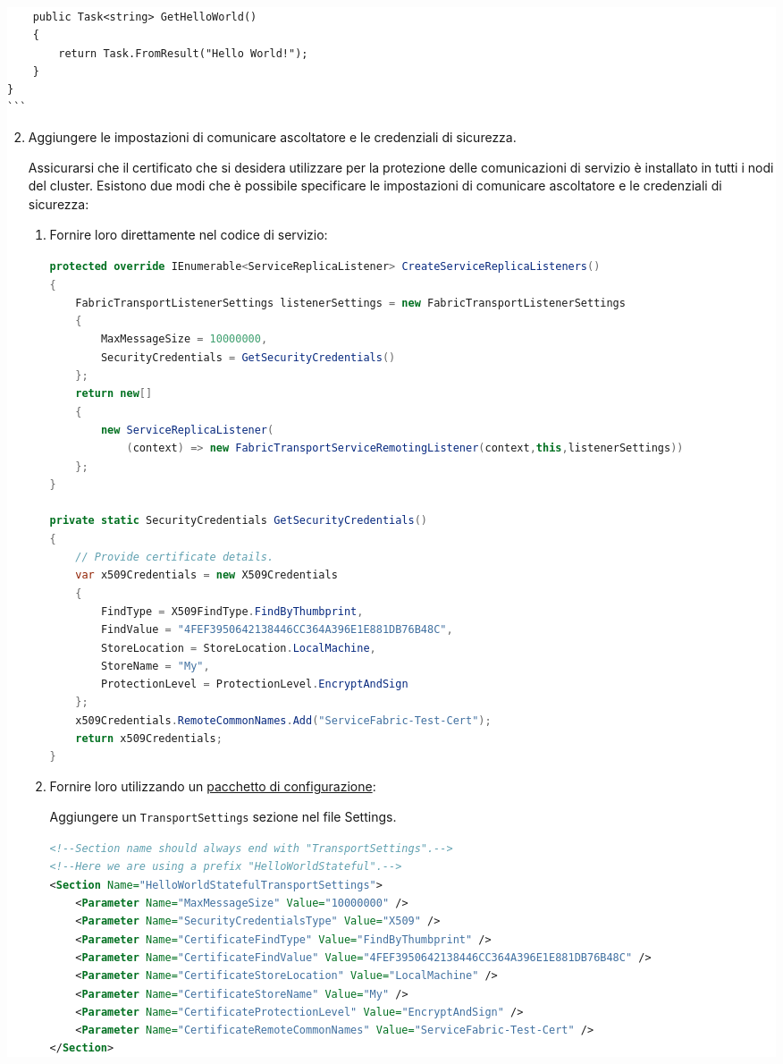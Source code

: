         public Task<string> GetHelloWorld()
        {
            return Task.FromResult("Hello World!");
        }
    }
    ```

2. Aggiungere le impostazioni di comunicare ascoltatore e le credenziali di sicurezza.

    Assicurarsi che il certificato che si desidera utilizzare per la protezione delle comunicazioni di servizio è installato in tutti i nodi del cluster. Esistono due modi che è possibile specificare le impostazioni di comunicare ascoltatore e le credenziali di sicurezza:

    1. Fornire loro direttamente nel codice di servizio:

        ```csharp
        protected override IEnumerable<ServiceReplicaListener> CreateServiceReplicaListeners()
        {
            FabricTransportListenerSettings listenerSettings = new FabricTransportListenerSettings
            {
                MaxMessageSize = 10000000,
                SecurityCredentials = GetSecurityCredentials()
            };
            return new[]
            {
                new ServiceReplicaListener(
                    (context) => new FabricTransportServiceRemotingListener(context,this,listenerSettings))
            };
        }

        private static SecurityCredentials GetSecurityCredentials()
        {
            // Provide certificate details.
            var x509Credentials = new X509Credentials
            {
                FindType = X509FindType.FindByThumbprint,
                FindValue = "4FEF3950642138446CC364A396E1E881DB76B48C",
                StoreLocation = StoreLocation.LocalMachine,
                StoreName = "My",
                ProtectionLevel = ProtectionLevel.EncryptAndSign
            };
            x509Credentials.RemoteCommonNames.Add("ServiceFabric-Test-Cert");
            return x509Credentials;
        }
        ```
    2. Fornire loro utilizzando un [pacchetto di configurazione](service-fabric-application-model.md):

        Aggiungere un `TransportSettings` sezione nel file Settings.

        ```xml
        <!--Section name should always end with "TransportSettings".-->
        <!--Here we are using a prefix "HelloWorldStateful".-->
        <Section Name="HelloWorldStatefulTransportSettings">
            <Parameter Name="MaxMessageSize" Value="10000000" />
            <Parameter Name="SecurityCredentialsType" Value="X509" />
            <Parameter Name="CertificateFindType" Value="FindByThumbprint" />
            <Parameter Name="CertificateFindValue" Value="4FEF3950642138446CC364A396E1E881DB76B48C" />
            <Parameter Name="CertificateStoreLocation" Value="LocalMachine" />
            <Parameter Name="CertificateStoreName" Value="My" />
            <Parameter Name="CertificateProtectionLevel" Value="EncryptAndSign" />
            <Parameter Name="CertificateRemoteCommonNames" Value="ServiceFabric-Test-Cert" />
        </Section>
        ```
